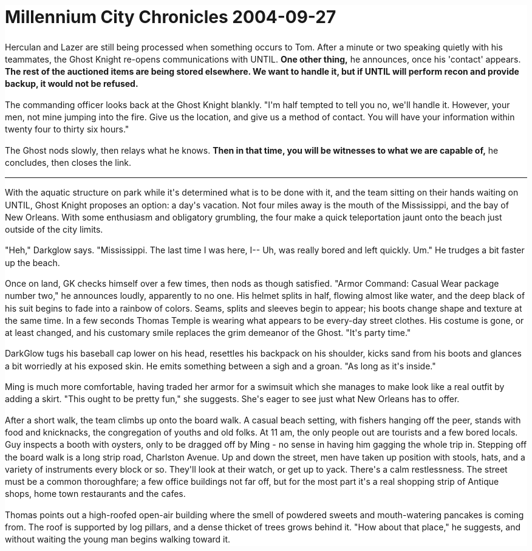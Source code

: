 


# Millennium City Chronicles 2004-09-27

Herculan and Lazer are still being processed when something occurs to Tom. After a minute or two speaking quietly with his teammates, the Ghost Knight re-opens communications with UNTIL. **One other thing,** he announces, once his 'contact' appears. **The rest of the auctioned items are being stored elsewhere. We want to handle it, but if UNTIL will perform recon and provide backup, it would not be refused.**

The commanding officer looks back at the Ghost Knight blankly. "I'm half tempted to tell you no, we'll handle it. However, your men, not mine jumping into the fire. Give us the location, and give us a method of contact. You will have your information within twenty four to thirty six hours."

The Ghost nods slowly, then relays what he knows. **Then in that time, you will be witnesses to what we are capable of,** he concludes, then closes the link.

---

With the aquatic structure on park while it's determined what is to be done with it, and the team sitting on their hands waiting on UNTIL, Ghost Knight proposes an option: a day's vacation. Not four miles away is the mouth of the Mississippi, and the bay of New Orleans. With some enthusiasm and obligatory grumbling, the four make a quick teleportation jaunt onto the beach just outside of the city limits.

"Heh," Darkglow says. "Mississippi. The last time I was here, I-- Uh, was really bored and left quickly. Um." He trudges a bit faster up the beach.

Once on land, GK checks himself over a few times, then nods as though satisfied. "Armor Command: Casual Wear package number two," he announces loudly, apparently to no one. His helmet splits in half, flowing almost like water, and the deep black of his suit begins to fade into a rainbow of colors. Seams, splits and sleeves begin to appear; his boots change shape and texture at the same time. In a few seconds Thomas Temple is wearing what appears to be every-day street clothes. His costume is gone, or at least changed, and his customary smile replaces the grim demeanor of the Ghost. "It's party time."

DarkGlow tugs his baseball cap lower on his head, resettles his backpack on his shoulder, kicks sand from his boots and glances a bit worriedly at his exposed skin. He emits something between a sigh and a groan. "As long as it's inside."

Ming is much more comfortable, having traded her armor for a swimsuit which she manages to make look like a real outfit by adding a skirt. "This ought to be pretty fun," she suggests. She's eager to see just what New Orleans has to offer.

After a short walk, the team climbs up onto the board walk. A casual beach setting, with fishers hanging off the peer, stands with food and knicknacks, the congregation of youths and old folks. At 11 am, the only people out are tourists and a few bored locals. Guy inspects a booth with oysters, only to be dragged off by Ming - no sense in having him gagging the whole trip in. Stepping off the board walk is a long strip road, Charlston Avenue. Up and down the street, men have taken up position with stools, hats, and a variety of instruments every block or so. They'll look at their watch, or get up to yack. There's a calm restlessness. The street must be a common thoroughfare; a few office buildings not far off, but for the most part it's a real shopping strip of Antique shops, home town restaurants and the cafes.

Thomas points out a high-roofed open-air building where the smell of powdered sweets and mouth-watering pancakes is coming from. The roof is supported by log pillars, and a dense thicket of trees grows behind it. "How about that place," he suggests, and without waiting the young man begins walking toward it.
